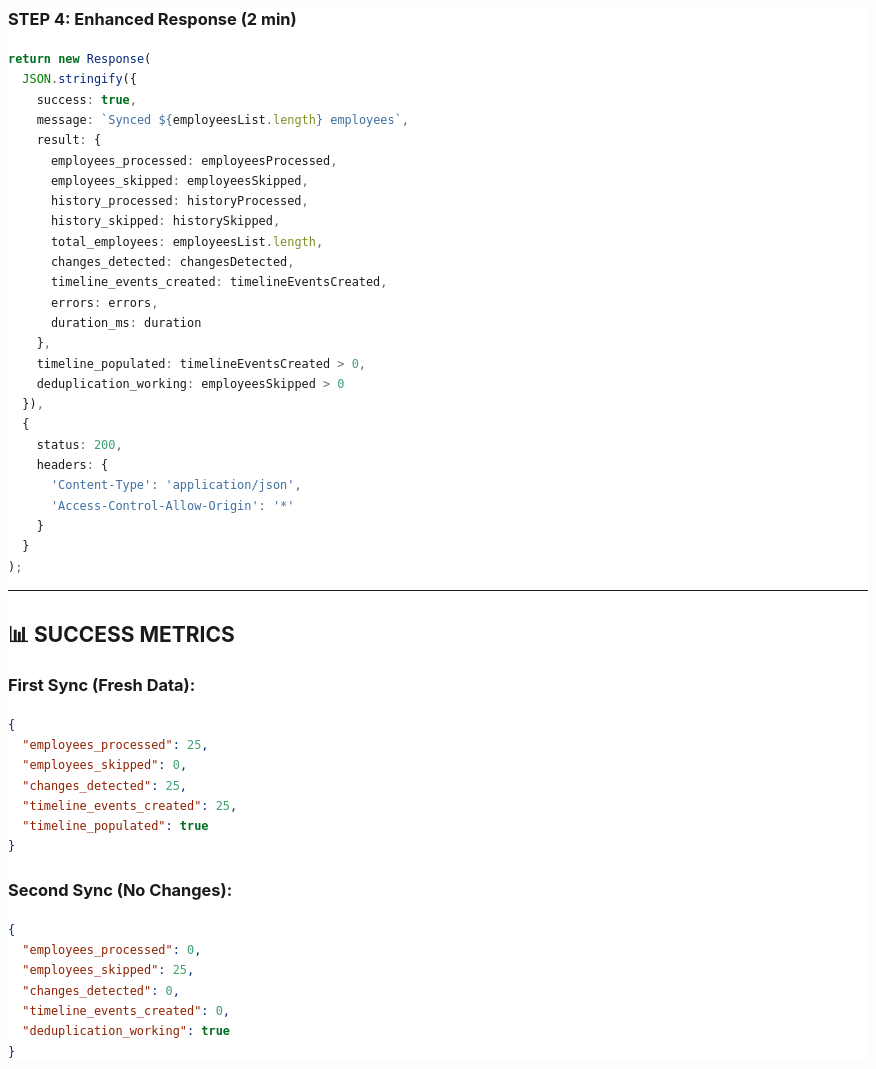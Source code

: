 ### **STEP 4: Enhanced Response (2 min)**

```typescript
return new Response(
  JSON.stringify({
    success: true,
    message: `Synced ${employeesList.length} employees`,
    result: {
      employees_processed: employeesProcessed,
      employees_skipped: employeesSkipped,
      history_processed: historyProcessed,
      history_skipped: historySkipped,
      total_employees: employeesList.length,
      changes_detected: changesDetected,
      timeline_events_created: timelineEventsCreated,
      errors: errors,
      duration_ms: duration
    },
    timeline_populated: timelineEventsCreated > 0,
    deduplication_working: employeesSkipped > 0
  }),
  {
    status: 200,
    headers: {
      'Content-Type': 'application/json',
      'Access-Control-Allow-Origin': '*'
    }
  }
);
```

---

## 📊 SUCCESS METRICS

### **First Sync (Fresh Data):**
```json
{
  "employees_processed": 25,
  "employees_skipped": 0,
  "changes_detected": 25,
  "timeline_events_created": 25,
  "timeline_populated": true
}
```

### **Second Sync (No Changes):**
```json
{
  "employees_processed": 0,
  "employees_skipped": 25,
  "changes_detected": 0,
  "timeline_events_created": 0,
  "deduplication_working": true
}
```
